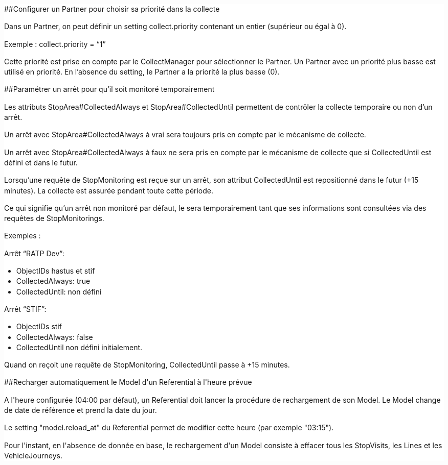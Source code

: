 ##Configurer un Partner pour choisir sa priorité dans la collecte

Dans un Partner, on peut définir un setting collect.priority contenant un entier (supérieur ou égal à 0).

Exemple : collect.priority = “1”

Cette priorité est prise en compte par le CollectManager pour sélectionner le Partner. Un Partner avec un priorité plus basse est utilisé en priorité. En l’absence du setting, le Partner a la priorité la plus basse (0).


##Paramétrer un arrêt pour qu’il soit monitoré temporairement

Les attributs StopArea#CollectedAlways et StopArea#CollectedUntil permettent de contrôler la collecte temporaire ou non d’un arrêt.

Un arrêt avec StopArea#CollectedAlways à vrai sera toujours pris en compte par le mécanisme de collecte.

Un arrêt avec StopArea#CollectedAlways à faux ne sera pris en compte par le mécanisme de collecte que si CollectedUntil est défini et dans le futur.

Lorsqu’une requête de StopMonitoring est reçue sur un arrêt, son attribut CollectedUntil est repositionné dans le futur (+15 minutes). La collecte est assurée pendant toute cette période.

Ce qui signifie qu’un arrêt non monitoré par défaut, le sera temporairement tant que ses informations sont consultées via des requêtes de StopMonitorings.

Exemples :

Arrêt “RATP Dev”: 

* ObjectIDs hastus et stif
* CollectedAlways: true 
* CollectedUntil: non défini

Arrêt “STIF”:

* ObjectIDs stif
* CollectedAlways: false 
* CollectedUntil non défini initialement. 

Quand on reçoit une requête de StopMonitoring, CollectedUntil  passe à +15 minutes.

##Recharger automatiquement le Model d'un Referential à l'heure prévue

A l'heure configurée (04:00 par défaut), un Referential doit lancer la procédure de rechargement de son Model. Le Model change de date de référence et prend la date du jour.

Le setting "model.reload_at" du Referential permet de modifier cette heure (par exemple "03:15").

Pour l'instant, en l'absence de donnée en base, le rechargement d'un Model consiste à effacer tous les StopVisits, les Lines et les VehicleJourneys.